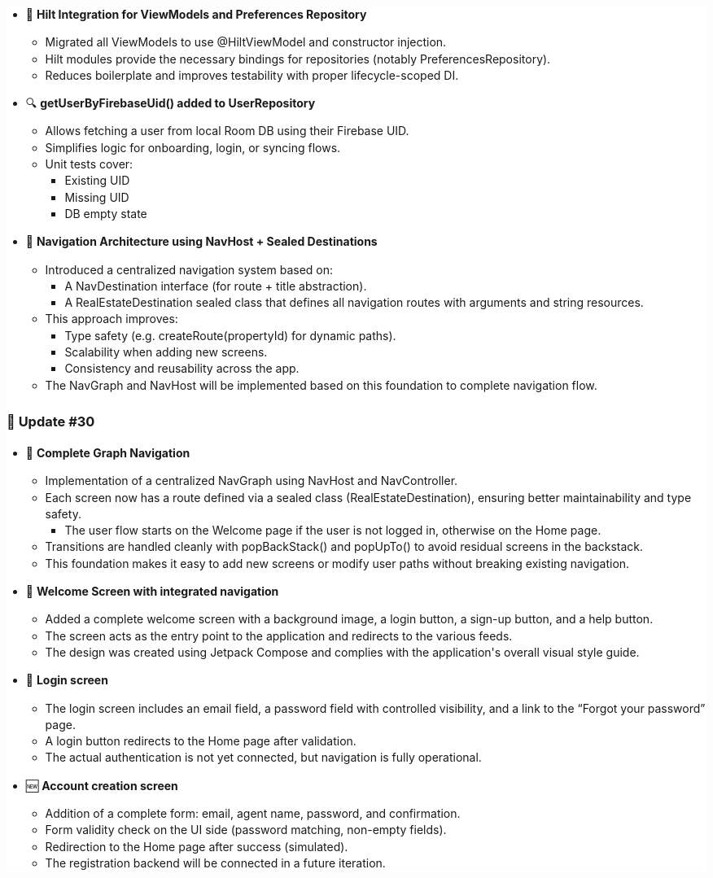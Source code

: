   - 🧠 **Hilt Integration for ViewModels and Preferences Repository**
    - Migrated all ViewModels to use @HiltViewModel and constructor injection.
    - Hilt modules provide the necessary bindings for repositories (notably PreferencesRepository).
    - Reduces boilerplate and improves testability with proper lifecycle-scoped DI.

  - 🔍 **getUserByFirebaseUid() added to UserRepository**
    - Allows fetching a user from local Room DB using their Firebase UID.
    - Simplifies logic for onboarding, login, or syncing flows.
    - Unit tests cover:
      - Existing UID
      - Missing UID
      - DB empty state

  - 🧭 **Navigation Architecture using NavHost + Sealed Destinations**
    - Introduced a centralized navigation system based on:
      - A NavDestination interface (for route + title abstraction).
      - A RealEstateDestination sealed class that defines all navigation routes with arguments and string resources.
    - This approach improves:
      - Type safety (e.g. createRoute(propertyId) for dynamic paths).
      - Scalability when adding new screens.
      - Consistency and reusability across the app.
    - The NavGraph and NavHost will be implemented based on this foundation to complete navigation flow.


### 🔹 **Update #30**

  - 🧭 **Complete Graph Navigation**
    - Implementation of a centralized NavGraph using NavHost and NavController.
    - Each screen now has a route defined via a sealed class (RealEstateDestination), ensuring better maintainability and type safety.
      - The user flow starts on the Welcome page if the user is not logged in, otherwise on the Home page.
    - Transitions are handled cleanly with popBackStack() and popUpTo() to avoid residual screens in the backstack.
    - This foundation makes it easy to add new screens or modify user paths without breaking existing navigation.
  
  - 🚀 **Welcome Screen with integrated navigation**
    - Added a complete welcome screen with a background image, a login button, a sign-up button, and a help button.
    - The screen acts as the entry point to the application and redirects to the various feeds.
    - The design was created using Jetpack Compose and complies with the application's overall visual style guide.

  - 🔐 **Login screen**
    - The login screen includes an email field, a password field with controlled visibility, and a link to the “Forgot your password” page.
    - A login button redirects to the Home page after validation.
    - The actual authentication is not yet connected, but navigation is fully operational.

  - 🆕 **Account creation screen**
    - Addition of a complete form: email, agent name, password, and confirmation.
    - Form validity check on the UI side (password matching, non-empty fields).
    - Redirection to the Home page after success (simulated).
    - The registration backend will be connected in a future iteration.

